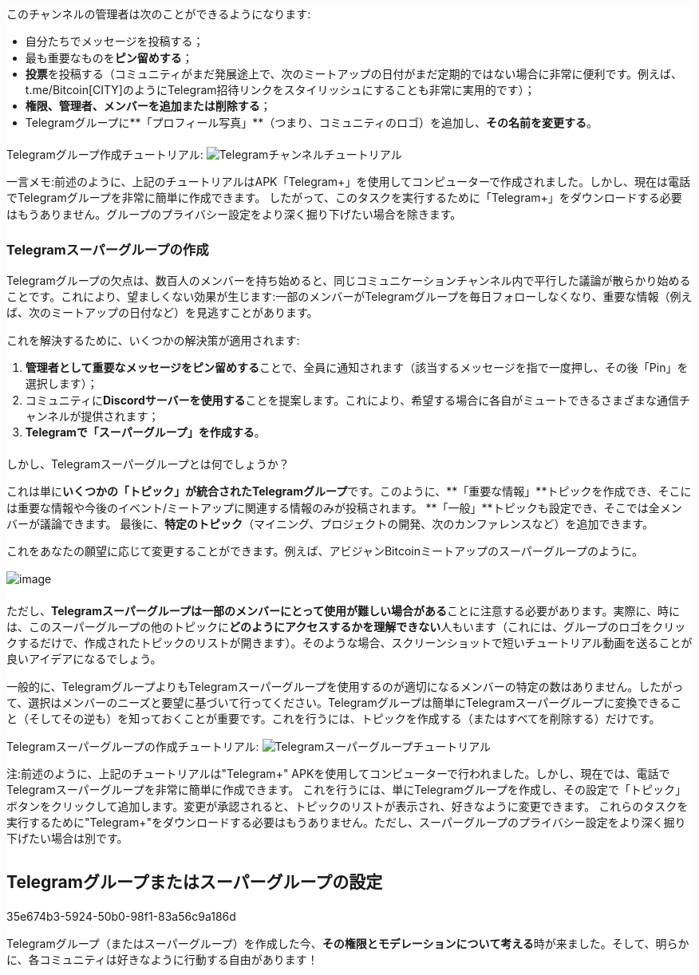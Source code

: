 このチャンネルの管理者は次のことができるようになります:
- 自分たちでメッセージを投稿する；
- 最も重要なものを**ピン留めする**；
- **投票**を投稿する（コミュニティがまだ発展途上で、次のミートアップの日付がまだ定期的ではない場合に非常に便利です。例えば、t.me/Bitcoin[CITY]のようにTelegram招待リンクをスタイリッシュにすることも非常に実用的です）；
- **権限、管理者、メンバーを追加または削除する**；
- Telegramグループに**「プロフィール写真」**（つまり、コミュニティのロゴ）を追加し、**その名前を変更する**。
#### 
Telegramグループ作成チュートリアル:
![Telegramチャンネルチュートリアル](https://www.youtube.com/watch?v=u1BuxEsmFuA)

一言メモ:前述のように、上記のチュートリアルはAPK「Telegram+」を使用してコンピューターで作成されました。しかし、現在は電話でTelegramグループを非常に簡単に作成できます。
したがって、このタスクを実行するために「Telegram+」をダウンロードする必要はもうありません。グループのプライバシー設定をより深く掘り下げたい場合を除きます。

### Telegramスーパーグループの作成

Telegramグループの欠点は、数百人のメンバーを持ち始めると、同じコミュニケーションチャンネル内で平行した議論が散らかり始めることです。これにより、望ましくない効果が生じます:一部のメンバーがTelegramグループを毎日フォローしなくなり、重要な情報（例えば、次のミートアップの日付など）を見逃すことがあります。

これを解決するために、いくつかの解決策が適用されます:
1. **管理者として重要なメッセージをピン留めする**ことで、全員に通知されます（該当するメッセージを指で一度押し、その後「Pin」を選択します）；
2. コミュニティに**Discordサーバーを使用する**ことを提案します。これにより、希望する場合に各自がミュートできるさまざまな通信チャンネルが提供されます；
3. **Telegramで「スーパーグループ」を作成する**。
#### 
しかし、Telegramスーパーグループとは何でしょうか？

これは単に**いくつかの「トピック」が統合されたTelegramグループ**です。このように、**「重要な情報」**トピックを作成でき、そこには重要な情報や今後のイベント/ミートアップに関連する情報のみが投稿されます。
**「一般」**トピックも設定でき、そこでは全メンバーが議論できます。
最後に、**特定のトピック**（マイニング、プロジェクトの開発、次のカンファレンスなど）を追加できます。

これをあなたの願望に応じて変更することができます。例えば、アビジャンBitcoinミートアップのスーパーグループのように。

![image](assets/fr/chapter7/img20-fr.webp)
####
ただし、**Telegramスーパーグループは一部のメンバーにとって使用が難しい場合がある**ことに注意する必要があります。実際に、時には、このスーパーグループの他のトピックに**どのようにアクセスするかを理解できない**人もいます（これには、グループのロゴをクリックするだけで、作成されたトピックのリストが開きます）。そのような場合、スクリーンショットで短いチュートリアル動画を送ることが良いアイデアになるでしょう。

一般的に、TelegramグループよりもTelegramスーパーグループを使用するのが適切になるメンバーの特定の数はありません。したがって、選択はメンバーのニーズと要望に基づいて行ってください。Telegramグループは簡単にTelegramスーパーグループに変換できること（そしてその逆も）を知っておくことが重要です。これを行うには、トピックを作成する（またはすべてを削除する）だけです。

Telegramスーパーグループの作成チュートリアル:
![Telegramスーパーグループチュートリアル](https://www.youtube.com/watch?v=GWVqpjBtg-U)

注:前述のように、上記のチュートリアルは"Telegram+" APKを使用してコンピューターで行われました。しかし、現在では、電話でTelegramスーパーグループを非常に簡単に作成できます。
これを行うには、単にTelegramグループを作成し、その設定で「トピック」ボタンをクリックして追加します。変更が承認されると、トピックのリストが表示され、好きなように変更できます。
これらのタスクを実行するために"Telegram+"をダウンロードする必要はもうありません。ただし、スーパーグループのプライバシー設定をより深く掘り下げたい場合は別です。

## Telegramグループまたはスーパーグループの設定
<chapterId>35e674b3-5924-50b0-98f1-83a56c9a186d</chapterId>

Telegramグループ（またはスーパーグループ）を作成した今、**その権限とモデレーションについて考える**時が来ました。そして、明らかに、各コミュニティは好きなように行動する自由があります！
